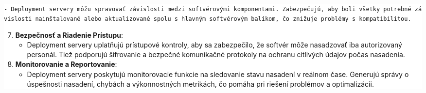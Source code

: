     - Deployment servery môžu spravovať závislosti medzi softvérovými komponentami. Zabezpečujú, aby boli všetky potrebné závislosti nainštalované alebo aktualizované spolu s hlavným softvérovým balíkom, čo znižuje problémy s kompatibilitou.
7. **Bezpečnosť a Riadenie Prístupu**:
    - Deployment servery uplatňujú prístupové kontroly, aby sa zabezpečilo, že softvér môže nasadzovať iba autorizovaný personál. Tiež podporujú šifrovanie a bezpečné komunikačné protokoly na ochranu citlivých údajov počas nasadenia.
8. **Monitorovanie a Reportovanie**:
    - Deployment servery poskytujú monitorovacie funkcie na sledovanie stavu nasadení v reálnom čase. Generujú správy o úspešnosti nasadení, chybách a výkonnostných metrikách, čo pomáha pri riešení problémov a optimalizácii.
